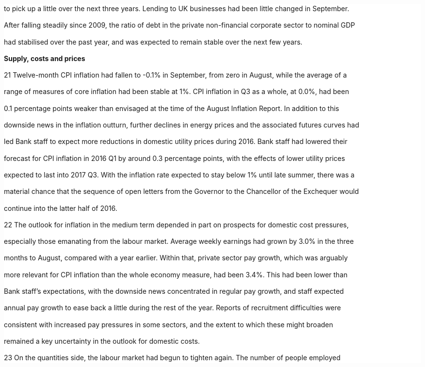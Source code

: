 to pick up a little over the next three years. Lending to UK businesses had been little changed in September.

After falling steadily since 2009, the ratio of debt in the private non-financial corporate sector to nominal GDP

had stabilised over the past year, and was expected to remain stable over the next few years.

**Supply, costs and prices**

21 Twelve-month CPI inflation had fallen to -0.1% in September, from zero in August, while the average of a

range of measures of core inflation had been stable at 1%. CPI inflation in Q3 as a whole, at 0.0%, had been

0.1 percentage points weaker than envisaged at the time of the August Inflation Report. In addition to this

downside news in the inflation outturn, further declines in energy prices and the associated futures curves had

led Bank staff to expect more reductions in domestic utility prices during 2016. Bank staff had lowered their

forecast for CPI inflation in 2016 Q1 by around 0.3 percentage points, with the effects of lower utility prices

expected to last into 2017 Q3. With the inflation rate expected to stay below 1% until late summer, there was a

material chance that the sequence of open letters from the Governor to the Chancellor of the Exchequer would

continue into the latter half of 2016.

22 The outlook for inflation in the medium term depended in part on prospects for domestic cost pressures,

especially those emanating from the labour market. Average weekly earnings had grown by 3.0% in the three

months to August, compared with a year earlier. Within that, private sector pay growth, which was arguably

more relevant for CPI inflation than the whole economy measure, had been 3.4%. This had been lower than

Bank staff’s expectations, with the downside news concentrated in regular pay growth, and staff expected

annual pay growth to ease back a little during the rest of the year. Reports of recruitment difficulties were

consistent with increased pay pressures in some sectors, and the extent to which these might broaden

remained a key uncertainty in the outlook for domestic costs.

23 On the quantities side, the labour market had begun to tighten again. The number of people employed
